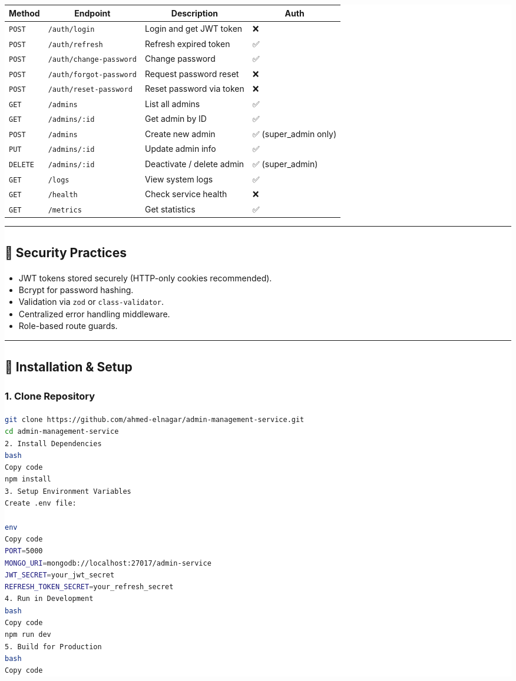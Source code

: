 | Method | Endpoint | Description | Auth |
|---------|-----------|--------------|------|
| `POST` | `/auth/login` | Login and get JWT token | ❌ |
| `POST` | `/auth/refresh` | Refresh expired token | ✅ |
| `POST` | `/auth/change-password` | Change password | ✅ |
| `POST` | `/auth/forgot-password` | Request password reset | ❌ |
| `POST` | `/auth/reset-password` | Reset password via token | ❌ |
| `GET` | `/admins` | List all admins | ✅ |
| `GET` | `/admins/:id` | Get admin by ID | ✅ |
| `POST` | `/admins` | Create new admin | ✅ (super_admin only) |
| `PUT` | `/admins/:id` | Update admin info | ✅ |
| `DELETE` | `/admins/:id` | Deactivate / delete admin | ✅ (super_admin) |
| `GET` | `/logs` | View system logs | ✅ |
| `GET` | `/health` | Check service health | ❌ |
| `GET` | `/metrics` | Get statistics | ✅ |

---

## 🔐 Security Practices

- JWT tokens stored securely (HTTP-only cookies recommended).  
- Bcrypt for password hashing.  
- Validation via `zod` or `class-validator`.  
- Centralized error handling middleware.  
- Role-based route guards.

---

## 🧩 Installation & Setup

### 1. Clone Repository
```bash
git clone https://github.com/ahmed-elnagar/admin-management-service.git
cd admin-management-service
2. Install Dependencies
bash
Copy code
npm install
3. Setup Environment Variables
Create .env file:

env
Copy code
PORT=5000
MONGO_URI=mongodb://localhost:27017/admin-service
JWT_SECRET=your_jwt_secret
REFRESH_TOKEN_SECRET=your_refresh_secret
4. Run in Development
bash
Copy code
npm run dev
5. Build for Production
bash
Copy code
```